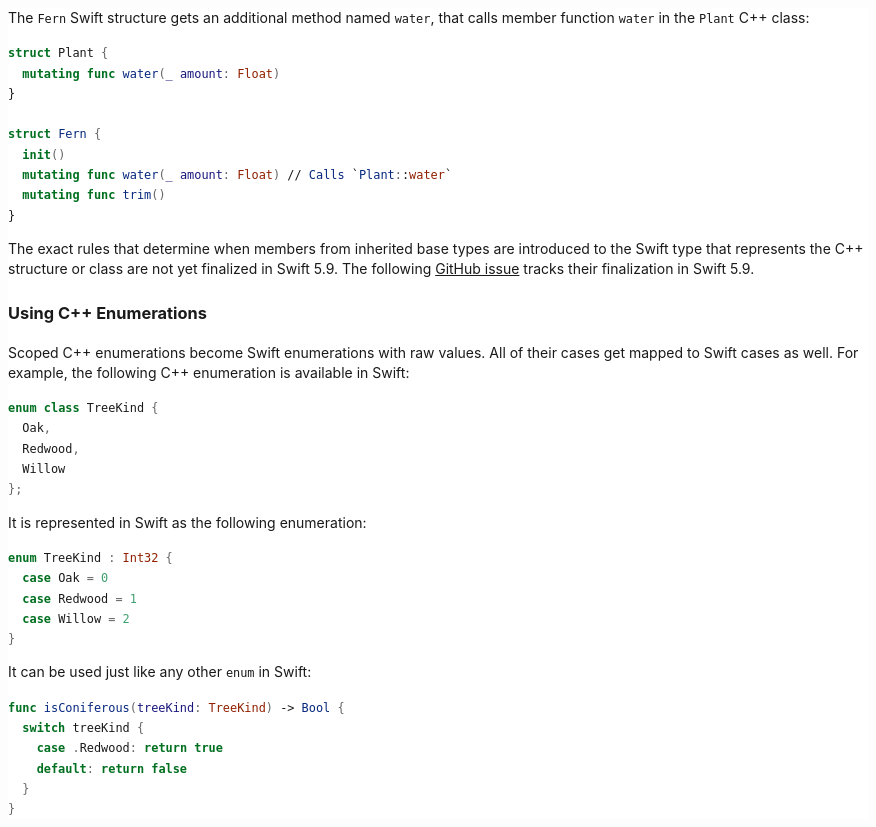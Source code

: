 The `Fern` Swift structure gets an additional method named `water`, that
calls member function `water` in the `Plant` C++ class:

```swift
struct Plant {
  mutating func water(_ amount: Float)
}

struct Fern {
  init()
  mutating func water(_ amount: Float) // Calls `Plant::water`
  mutating func trim()
}
```

The exact rules that determine when members from inherited base types
are introduced to the Swift type that represents the C++ structure or class
are not yet finalized in Swift 5.9. The following
[GitHub issue](https://github.com/swiftlang/swift/issues/66323)
tracks their finalization in Swift 5.9.

### Using C++ Enumerations

Scoped C++ enumerations become Swift enumerations with raw values.
All of their cases get mapped to Swift cases as well. For example,
the following C++ enumeration is available in Swift:

```c++
enum class TreeKind {
  Oak,
  Redwood,
  Willow
};
```

It is represented in Swift as the following enumeration:

```swift
enum TreeKind : Int32 {
  case Oak = 0
  case Redwood = 1
  case Willow = 2
}
```

It can be used just like any other `enum` in Swift:

```swift
func isConiferous(treeKind: TreeKind) -> Bool {
  switch treeKind {
    case .Redwood: return true
    default: return false
  }
}
```

